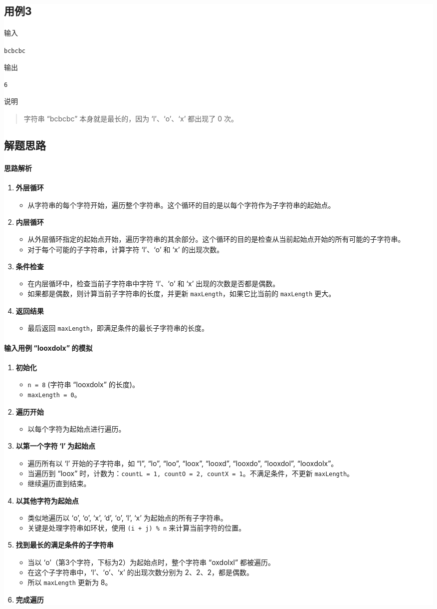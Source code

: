## 用例3

输入

    
    
    bcbcbc
    

输出

    
    
    6
    

说明

> 字符串 “bcbcbc” 本身就是最长的，因为 ‘l’、‘o’、‘x’ 都出现了 0 次。

## 解题思路

#### 思路解析

  1. **外层循环**

     * 从字符串的每个字符开始，遍历整个字符串。这个循环的目的是以每个字符作为子字符串的起始点。
  2. **内层循环**

     * 从外层循环指定的起始点开始，遍历字符串的其余部分。这个循环的目的是检查从当前起始点开始的所有可能的子字符串。
     * 对于每个可能的子字符串，计算字符 ‘l’、‘o’ 和 ‘x’ 的出现次数。
  3. **条件检查**

     * 在内层循环中，检查当前子字符串中字符 ‘l’、‘o’ 和 ‘x’ 出现的次数是否都是偶数。
     * 如果都是偶数，则计算当前子字符串的长度，并更新 `maxLength`，如果它比当前的 `maxLength` 更大。
  4. **返回结果**

     * 最后返回 `maxLength`，即满足条件的最长子字符串的长度。

#### 输入用例 “looxdolx” 的模拟

  1. **初始化**

     * `n = 8` (字符串 “looxdolx” 的长度)。
     * `maxLength = 0`。
  2. **遍历开始**

     * 以每个字符为起始点进行遍历。
  3. **以第一个字符 ‘l’ 为起始点**

     * 遍历所有以 ‘l’ 开始的子字符串，如 “l”, “lo”, “loo”, “loox”, “looxd”, “looxdo”, “looxdol”, “looxdolx”。
     * 当遍历到 “loox” 时，计数为：`countL = 1, countO = 2, countX = 1`。不满足条件，不更新 `maxLength`。
     * 继续遍历直到结束。
  4. **以其他字符为起始点**

     * 类似地遍历以 ‘o’, ‘o’, ‘x’, ‘d’, ‘o’, ‘l’, ‘x’ 为起始点的所有子字符串。
     * 关键是处理字符串如环状，使用 `(i + j) % n` 来计算当前字符的位置。
  5. **找到最长的满足条件的子字符串**

     * 当以 ‘o’（第3个字符，下标为2）为起始点时，整个字符串 “oxdolxl” 都被遍历。
     * 在这个子字符串中，‘l’、‘o’、‘x’ 的出现次数分别为 2、2、2，都是偶数。
     * 所以 `maxLength` 更新为 8。
  6. **完成遍历**
